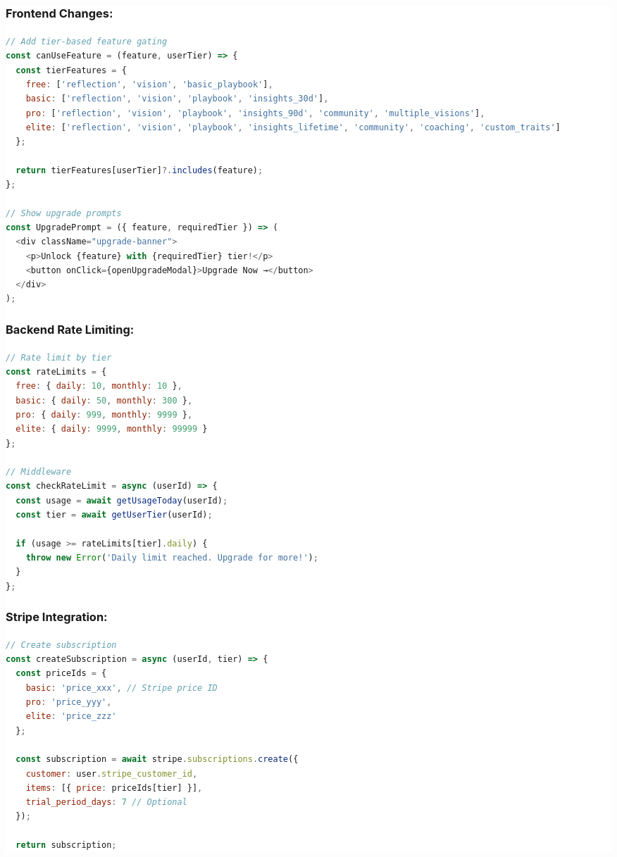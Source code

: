 ### **Frontend Changes:**

```javascript
// Add tier-based feature gating
const canUseFeature = (feature, userTier) => {
  const tierFeatures = {
    free: ['reflection', 'vision', 'basic_playbook'],
    basic: ['reflection', 'vision', 'playbook', 'insights_30d'],
    pro: ['reflection', 'vision', 'playbook', 'insights_90d', 'community', 'multiple_visions'],
    elite: ['reflection', 'vision', 'playbook', 'insights_lifetime', 'community', 'coaching', 'custom_traits']
  };
  
  return tierFeatures[userTier]?.includes(feature);
};

// Show upgrade prompts
const UpgradePrompt = ({ feature, requiredTier }) => (
  <div className="upgrade-banner">
    <p>Unlock {feature} with {requiredTier} tier!</p>
    <button onClick={openUpgradeModal}>Upgrade Now →</button>
  </div>
);
```

### **Backend Rate Limiting:**

```javascript
// Rate limit by tier
const rateLimits = {
  free: { daily: 10, monthly: 10 },
  basic: { daily: 50, monthly: 300 },
  pro: { daily: 999, monthly: 9999 },
  elite: { daily: 9999, monthly: 99999 }
};

// Middleware
const checkRateLimit = async (userId) => {
  const usage = await getUsageToday(userId);
  const tier = await getUserTier(userId);
  
  if (usage >= rateLimits[tier].daily) {
    throw new Error('Daily limit reached. Upgrade for more!');
  }
};
```

### **Stripe Integration:**

```javascript
// Create subscription
const createSubscription = async (userId, tier) => {
  const priceIds = {
    basic: 'price_xxx', // Stripe price ID
    pro: 'price_yyy',
    elite: 'price_zzz'
  };
  
  const subscription = await stripe.subscriptions.create({
    customer: user.stripe_customer_id,
    items: [{ price: priceIds[tier] }],
    trial_period_days: 7 // Optional
  });
  
  return subscription;
```